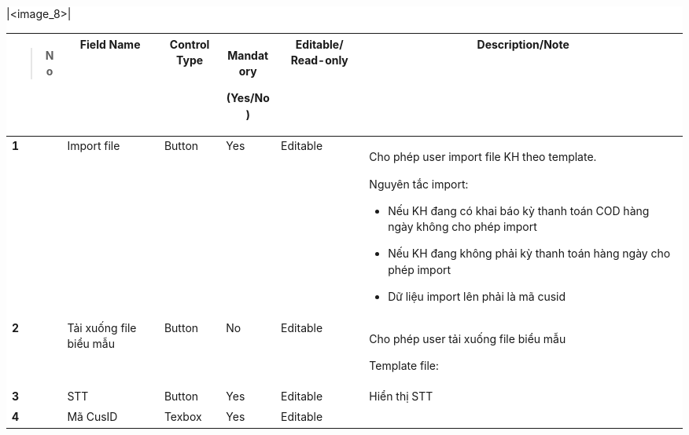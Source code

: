 |<image_8>|
<table>
<colgroup>
<col/>
<col/>
<col/>
<col/>
<col/>
<col/>
</colgroup>
<thead>
<tr>
<th><blockquote>
<p><strong>No</strong></p>
</blockquote></th>
<th><strong>Field Name</strong></th>
<th><strong>Control Type</strong></th>
<th><p><strong>Mandatory</strong></p>
<p><strong>(Yes/No)</strong></p></th>
<th><strong>Editable/ Read-only</strong></th>
<th><strong>Description/Note</strong></th>
</tr>
</thead>
<tbody>
<tr>
<td><strong>1</strong></td>
<td>Import file</td>
<td>Button</td>
<td>Yes</td>
<td>Editable</td>
<td><p>Cho phép user import file KH theo template.</p>
<p>Nguyên tắc import:</p>
<ul>
<li><p>Nếu KH đang có khai báo kỳ thanh toán COD hàng ngày không cho
phép import</p></li>
<li><p>Nếu KH đang không phải kỳ thanh toán hàng ngày cho phép
import</p></li>
<li><p>Dữ liệu import lên phải là mã cusid</p></li>
</ul></td>
</tr>
<tr>
<td><strong>2</strong></td>
<td>Tải xuống file biểu mẫu</td>
<td>Button</td>
<td>No</td>
<td>Editable</td>
<td><p>Cho phép user tải xuống file biểu mẫu</p>
<p>Template file:</p></td>
</tr>
<tr>
<td><strong>3</strong></td>
<td>STT</td>
<td>Button</td>
<td>Yes</td>
<td>Editable</td>
<td>Hiển thị STT</td>
</tr>
<tr>
<td><strong>4</strong></td>
<td>Mã CusID</td>
<td>Texbox</td>
<td>Yes</td>
<td>Editable</td>
